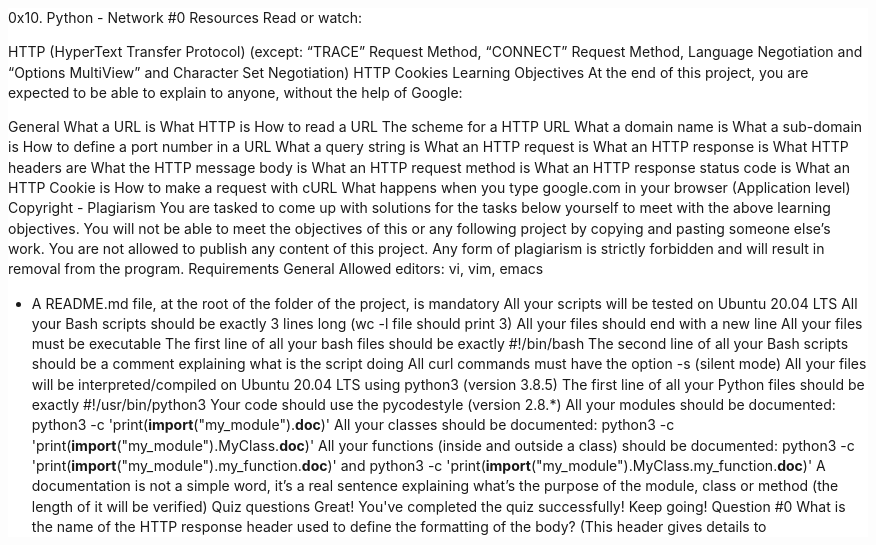 0x10. Python - Network #0
Resources
Read or watch:

HTTP (HyperText Transfer Protocol) (except: “TRACE” Request Method, “CONNECT” Request Method, Language Negotiation and
“Options MultiView” and Character Set Negotiation)
HTTP Cookies
Learning Objectives
At the end of this project, you are expected to be able to explain to anyone, without the help of Google:

General
What a URL is
What HTTP is
How to read a URL
The scheme for a HTTP URL
What a domain name is
What a sub-domain is
How to define a port number in a URL
What a query string is
What an HTTP request is
What an HTTP response is
What HTTP headers are
What the HTTP message body is
What an HTTP request method is
What an HTTP response status code is
What an HTTP Cookie is
How to make a request with cURL
What happens when you type google.com in your browser (Application level)
Copyright - Plagiarism
You are tasked to come up with solutions for the tasks below yourself to meet with the above learning objectives.
You will not be able to meet the objectives of this or any following project by copying and pasting someone else’s work.
You are not allowed to publish any content of this project.
Any form of plagiarism is strictly forbidden and will result in removal from the program.
Requirements
General
Allowed editors: vi, vim, emacs
- A README.md file, at the root of the folder of the project, is mandatory
All your scripts will be tested on Ubuntu 20.04 LTS
All your Bash scripts should be exactly 3 lines long (wc -l file should print 3)
All your files should end with a new line
All your files must be executable
The first line of all your bash files should be exactly #!/bin/bash
The second line of all your Bash scripts should be a comment explaining what is the script doing
All curl commands must have the option -s (silent mode)
All your files will be interpreted/compiled on Ubuntu 20.04 LTS using python3 (version 3.8.5)
The first line of all your Python files should be exactly #!/usr/bin/python3
Your code should use the pycodestyle (version 2.8.*)
All your modules should be documented: python3 -c 'print(__import__("my_module").__doc__)'
All your classes should be documented: python3 -c 'print(__import__("my_module").MyClass.__doc__)'
All your functions (inside and outside a class) should be documented: python3 -c
'print(__import__("my_module").my_function.__doc__)' and python3 -c
'print(__import__("my_module").MyClass.my_function.__doc__)'
A documentation is not a simple word, it’s a real sentence explaining what’s the purpose of the module, class or method
(the length of it will be verified)
Quiz questions
Great! You've completed the quiz successfully! Keep going!
Question #0
What is the name of the HTTP response header used to define the formatting of the body? (This header gives details to